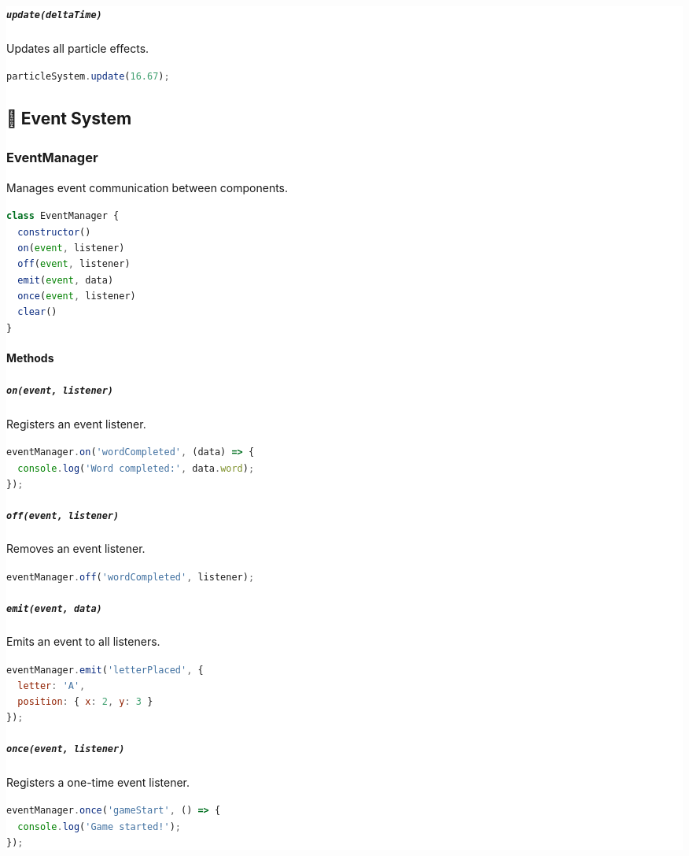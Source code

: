 ##### `update(deltaTime)`
Updates all particle effects.

```javascript
particleSystem.update(16.67);
```

## 🔄 Event System

### EventManager

Manages event communication between components.

```javascript
class EventManager {
  constructor()
  on(event, listener)
  off(event, listener)
  emit(event, data)
  once(event, listener)
  clear()
}
```

#### Methods

##### `on(event, listener)`
Registers an event listener.

```javascript
eventManager.on('wordCompleted', (data) => {
  console.log('Word completed:', data.word);
});
```

##### `off(event, listener)`
Removes an event listener.

```javascript
eventManager.off('wordCompleted', listener);
```

##### `emit(event, data)`
Emits an event to all listeners.

```javascript
eventManager.emit('letterPlaced', {
  letter: 'A',
  position: { x: 2, y: 3 }
});
```

##### `once(event, listener)`
Registers a one-time event listener.

```javascript
eventManager.once('gameStart', () => {
  console.log('Game started!');
});
```
